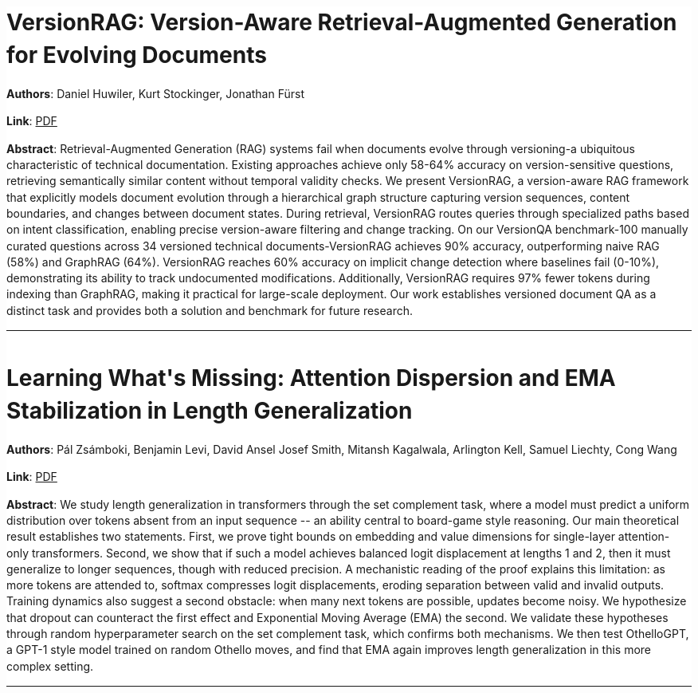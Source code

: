 # VersionRAG: Version-Aware Retrieval-Augmented Generation for Evolving Documents 

**Authors**: Daniel Huwiler, Kurt Stockinger, Jonathan Fürst  

**Link**: [PDF](https://arxiv.org/pdf/2510.08109)  

**Abstract**: Retrieval-Augmented Generation (RAG) systems fail when documents evolve through versioning-a ubiquitous characteristic of technical documentation. Existing approaches achieve only 58-64% accuracy on version-sensitive questions, retrieving semantically similar content without temporal validity checks. We present VersionRAG, a version-aware RAG framework that explicitly models document evolution through a hierarchical graph structure capturing version sequences, content boundaries, and changes between document states. During retrieval, VersionRAG routes queries through specialized paths based on intent classification, enabling precise version-aware filtering and change tracking. On our VersionQA benchmark-100 manually curated questions across 34 versioned technical documents-VersionRAG achieves 90% accuracy, outperforming naive RAG (58%) and GraphRAG (64%). VersionRAG reaches 60% accuracy on implicit change detection where baselines fail (0-10%), demonstrating its ability to track undocumented modifications. Additionally, VersionRAG requires 97% fewer tokens during indexing than GraphRAG, making it practical for large-scale deployment. Our work establishes versioned document QA as a distinct task and provides both a solution and benchmark for future research. 

---
# Learning What's Missing: Attention Dispersion and EMA Stabilization in Length Generalization 

**Authors**: Pál Zsámboki, Benjamin Levi, David Ansel Josef Smith, Mitansh Kagalwala, Arlington Kell, Samuel Liechty, Cong Wang  

**Link**: [PDF](https://arxiv.org/pdf/2510.08341)  

**Abstract**: We study length generalization in transformers through the set complement task, where a model must predict a uniform distribution over tokens absent from an input sequence -- an ability central to board-game style reasoning. Our main theoretical result establishes two statements. First, we prove tight bounds on embedding and value dimensions for single-layer attention-only transformers. Second, we show that if such a model achieves balanced logit displacement at lengths 1 and 2, then it must generalize to longer sequences, though with reduced precision. A mechanistic reading of the proof explains this limitation: as more tokens are attended to, softmax compresses logit displacements, eroding separation between valid and invalid outputs. Training dynamics also suggest a second obstacle: when many next tokens are possible, updates become noisy. We hypothesize that dropout can counteract the first effect and Exponential Moving Average (EMA) the second. We validate these hypotheses through random hyperparameter search on the set complement task, which confirms both mechanisms. We then test OthelloGPT, a GPT-1 style model trained on random Othello moves, and find that EMA again improves length generalization in this more complex setting. 

---
